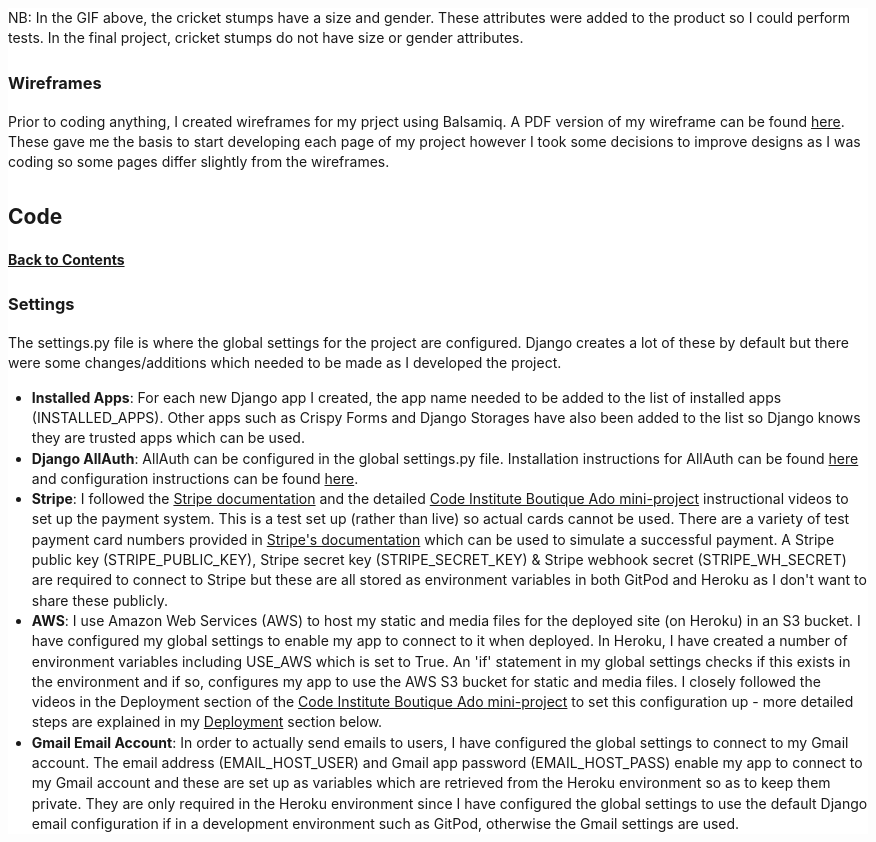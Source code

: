 NB: In the GIF above, the cricket stumps have a size and gender.  These attributes were added to the product so I could perform tests.  In the final project, cricket stumps do not have size or gender attributes.

### Wireframes

Prior to coding anything, I created wireframes for my prject using Balsamiq.  A PDF version of my wireframe can be found [here](media/readme/ms4-project-wireframe.pdf).  These gave me the basis to start developing each page of my project however I took some decisions to improve designs as I was coding so some pages differ slightly from the wireframes.

## Code

[**Back to Contents**](#Contents)

### Settings

The settings.py file is where the global settings for the project are configured.  Django creates a lot of these by default but there were some changes/additions which needed to be made as I developed the project.

*   **Installed Apps**:  For each new Django app I created, the app name needed to be added to the list of installed apps (INSTALLED_APPS).  Other apps such as Crispy Forms and Django Storages have also been added to the list so Django knows they are trusted apps which can be used.
*   **Django AllAuth**:  AllAuth can be configured in the global settings.py file.  Installation instructions for AllAuth can be found [here](https://django-allauth.readthedocs.io/en/latest/installation.html) and configuration instructions can be found [here](https://django-allauth.readthedocs.io/en/latest/configuration.html).
*   **Stripe**:  I followed the [Stripe documentation](https://stripe.com/docs/payments/accept-a-payment) and the detailed [Code Institute Boutique Ado mini-project](https://learn.codeinstitute.net/courses/course-v1:CodeInstitute+FSF_102+Q1_2020/courseware/4201818c00aa4ba3a0dae243725f6e32/90cda137ebaa461894ba8c89cd83291a/) instructional videos to set up the payment system.  This is a test set up (rather than live) so actual cards cannot be used.  There are a variety of test payment card numbers provided in [Stripe's documentation](https://stripe.com/docs/testing#international-cards) which can be used to simulate a successful payment.  A Stripe public key (STRIPE_PUBLIC_KEY), Stripe secret key (STRIPE_SECRET_KEY) & Stripe webhook secret (STRIPE_WH_SECRET) are required to connect to Stripe but these are all stored as environment variables in both GitPod and Heroku as I don't want to share these publicly.
*   **AWS**:  I use Amazon Web Services (AWS) to host my static and media files for the deployed site (on Heroku) in an S3 bucket.  I have configured my global settings to enable my app to connect to it when deployed.  In Heroku, I have created a number of environment variables including USE_AWS which is set to True.  An 'if' statement in my global settings checks if this exists in the environment and if so, configures my app to use the AWS S3 bucket for static and media files.  I closely followed the videos in the Deployment section of the [Code Institute Boutique Ado mini-project](https://learn.codeinstitute.net/courses/course-v1:CodeInstitute+FSF_102+Q1_2020/courseware/4201818c00aa4ba3a0dae243725f6e32/d90bfac64e564b41a177b65c34a63502/) to set this configuration up - more detailed steps are explained in my [Deployment](#deployment) section below.
*   **Gmail Email Account**:  In order to actually send emails to users, I have configured the global settings to connect to my Gmail account.  The email address (EMAIL_HOST_USER) and Gmail app password (EMAIL_HOST_PASS) enable my app to connect to my Gmail account and these are set up as variables which are retrieved from the Heroku environment so as to keep them private.  They are only required in the Heroku environment since I have configured the global settings to use the default Django email configuration if in a development environment such as GitPod, otherwise the Gmail settings are used.
